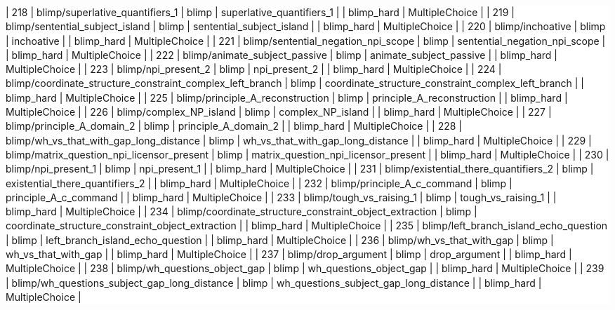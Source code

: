 | 218 | blimp/superlative_quantifiers_1                                      | blimp                                     | superlative_quantifiers_1                           |                | blimp_hard                                   | MultipleChoice      |
| 219 | blimp/sentential_subject_island                                      | blimp                                     | sentential_subject_island                           |                | blimp_hard                                   | MultipleChoice      |
| 220 | blimp/inchoative                                                     | blimp                                     | inchoative                                          |                | blimp_hard                                   | MultipleChoice      |
| 221 | blimp/sentential_negation_npi_scope                                  | blimp                                     | sentential_negation_npi_scope                       |                | blimp_hard                                   | MultipleChoice      |
| 222 | blimp/animate_subject_passive                                        | blimp                                     | animate_subject_passive                             |                | blimp_hard                                   | MultipleChoice      |
| 223 | blimp/npi_present_2                                                  | blimp                                     | npi_present_2                                       |                | blimp_hard                                   | MultipleChoice      |
| 224 | blimp/coordinate_structure_constraint_complex_left_branch            | blimp                                     | coordinate_structure_constraint_complex_left_branch |                | blimp_hard                                   | MultipleChoice      |
| 225 | blimp/principle_A_reconstruction                                     | blimp                                     | principle_A_reconstruction                          |                | blimp_hard                                   | MultipleChoice      |
| 226 | blimp/complex_NP_island                                              | blimp                                     | complex_NP_island                                   |                | blimp_hard                                   | MultipleChoice      |
| 227 | blimp/principle_A_domain_2                                           | blimp                                     | principle_A_domain_2                                |                | blimp_hard                                   | MultipleChoice      |
| 228 | blimp/wh_vs_that_with_gap_long_distance                              | blimp                                     | wh_vs_that_with_gap_long_distance                   |                | blimp_hard                                   | MultipleChoice      |
| 229 | blimp/matrix_question_npi_licensor_present                           | blimp                                     | matrix_question_npi_licensor_present                |                | blimp_hard                                   | MultipleChoice      |
| 230 | blimp/npi_present_1                                                  | blimp                                     | npi_present_1                                       |                | blimp_hard                                   | MultipleChoice      |
| 231 | blimp/existential_there_quantifiers_2                                | blimp                                     | existential_there_quantifiers_2                     |                | blimp_hard                                   | MultipleChoice      |
| 232 | blimp/principle_A_c_command                                          | blimp                                     | principle_A_c_command                               |                | blimp_hard                                   | MultipleChoice      |
| 233 | blimp/tough_vs_raising_1                                             | blimp                                     | tough_vs_raising_1                                  |                | blimp_hard                                   | MultipleChoice      |
| 234 | blimp/coordinate_structure_constraint_object_extraction              | blimp                                     | coordinate_structure_constraint_object_extraction   |                | blimp_hard                                   | MultipleChoice      |
| 235 | blimp/left_branch_island_echo_question                               | blimp                                     | left_branch_island_echo_question                    |                | blimp_hard                                   | MultipleChoice      |
| 236 | blimp/wh_vs_that_with_gap                                            | blimp                                     | wh_vs_that_with_gap                                 |                | blimp_hard                                   | MultipleChoice      |
| 237 | blimp/drop_argument                                                  | blimp                                     | drop_argument                                       |                | blimp_hard                                   | MultipleChoice      |
| 238 | blimp/wh_questions_object_gap                                        | blimp                                     | wh_questions_object_gap                             |                | blimp_hard                                   | MultipleChoice      |
| 239 | blimp/wh_questions_subject_gap_long_distance                         | blimp                                     | wh_questions_subject_gap_long_distance              |                | blimp_hard                                   | MultipleChoice      |